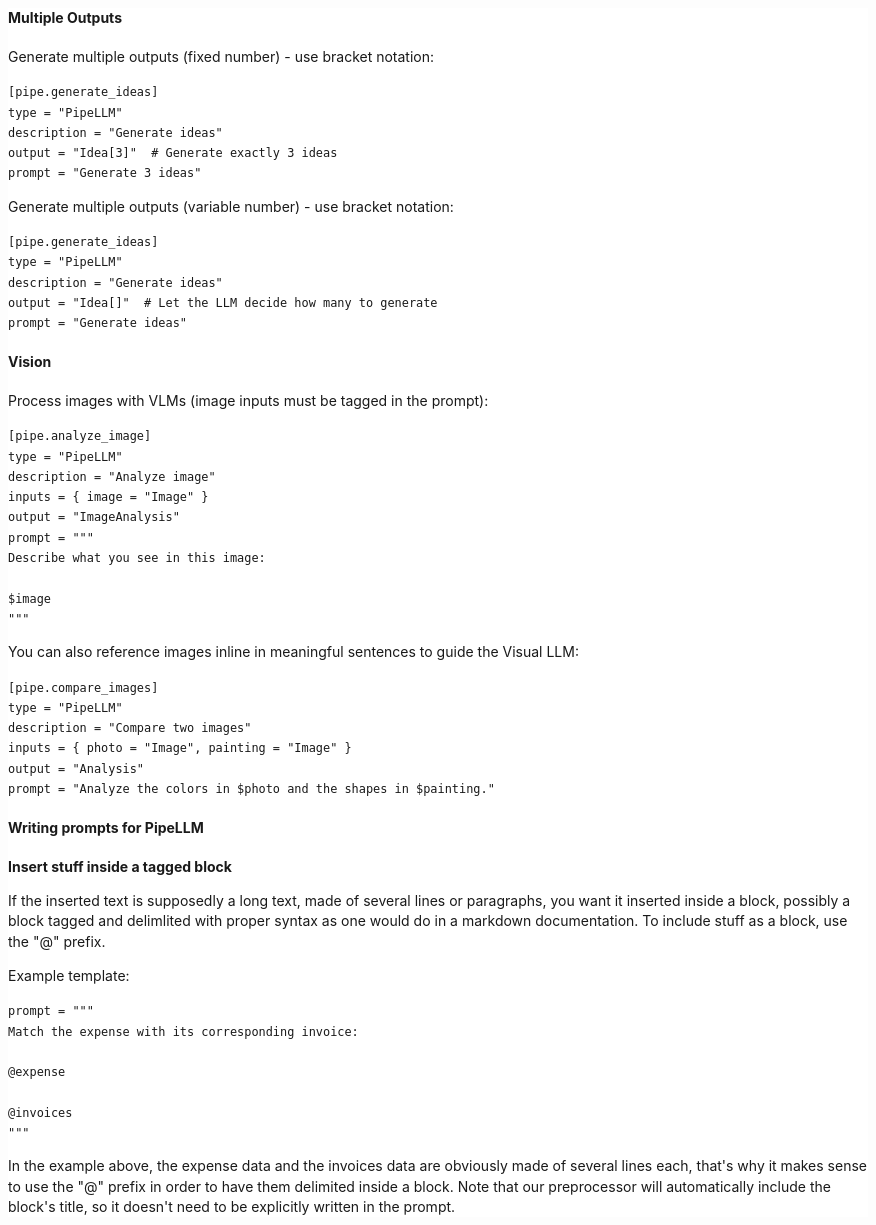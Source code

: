 #### Multiple Outputs

Generate multiple outputs (fixed number) - use bracket notation:
```plx
[pipe.generate_ideas]
type = "PipeLLM"
description = "Generate ideas"
output = "Idea[3]"  # Generate exactly 3 ideas
prompt = "Generate 3 ideas"
```

Generate multiple outputs (variable number) - use bracket notation:
```plx
[pipe.generate_ideas]
type = "PipeLLM"
description = "Generate ideas"
output = "Idea[]"  # Let the LLM decide how many to generate
prompt = "Generate ideas"
```

#### Vision

Process images with VLMs (image inputs must be tagged in the prompt):
```plx
[pipe.analyze_image]
type = "PipeLLM"
description = "Analyze image"
inputs = { image = "Image" }
output = "ImageAnalysis"
prompt = """
Describe what you see in this image:

$image
"""
```

You can also reference images inline in meaningful sentences to guide the Visual LLM:
```plx
[pipe.compare_images]
type = "PipeLLM"
description = "Compare two images"
inputs = { photo = "Image", painting = "Image" }
output = "Analysis"
prompt = "Analyze the colors in $photo and the shapes in $painting."
```

#### Writing prompts for PipeLLM

**Insert stuff inside a tagged block**

If the inserted text is supposedly a long text, made of several lines or paragraphs, you want it inserted inside a block, possibly a block tagged and delimlited with proper syntax as one would do in a markdown documentation. To include stuff as a block, use the "@" prefix.

Example template:
```plx
prompt = """
Match the expense with its corresponding invoice:

@expense

@invoices
"""
```
In the example above, the expense data and the invoices data are obviously made of several lines each, that's why it makes sense to use the "@" prefix in order to have them delimited inside a block. Note that our preprocessor will automatically include the block's title, so it doesn't need to be explicitly written in the prompt.

